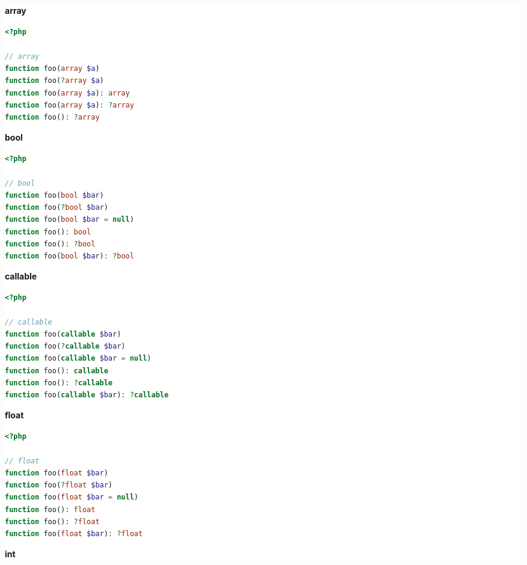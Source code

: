 **array**

```php
<?php

// array
function foo(array $a)
function foo(?array $a)
function foo(array $a): array
function foo(array $a): ?array
function foo(): ?array
```

**bool**

```php
<?php

// bool
function foo(bool $bar)	
function foo(?bool $bar)
function foo(bool $bar = null)
function foo(): bool
function foo(): ?bool
function foo(bool $bar): ?bool
```

**callable**

```php
<?php

// callable
function foo(callable $bar)
function foo(?callable $bar)	
function foo(callable $bar = null)
function foo(): callable
function foo(): ?callable
function foo(callable $bar): ?callable
```

**float**

```php
<?php

// float
function foo(float $bar)
function foo(?float $bar)
function foo(float $bar = null)
function foo(): float
function foo(): ?float
function foo(float $bar): ?float
```

**int**
